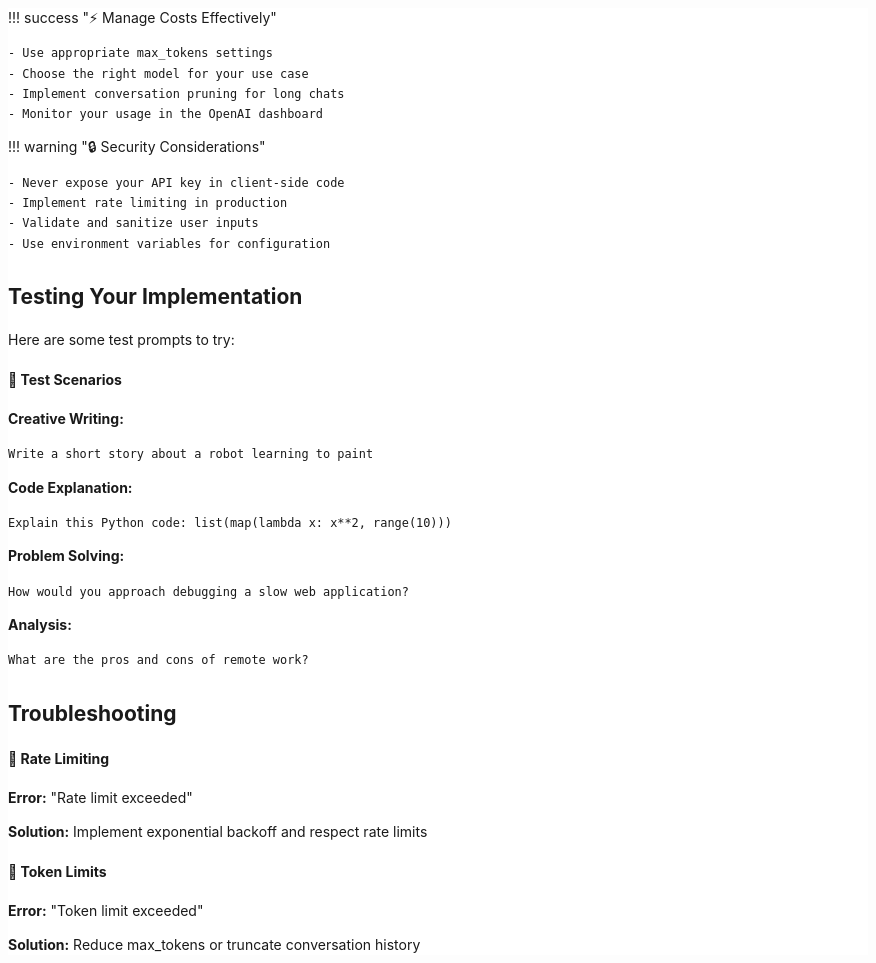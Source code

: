 !!! success "⚡ Manage Costs Effectively"

    - Use appropriate max_tokens settings
    - Choose the right model for your use case
    - Implement conversation pruning for long chats
    - Monitor your usage in the OpenAI dashboard

!!! warning "🔒 Security Considerations"

    - Never expose your API key in client-side code
    - Implement rate limiting in production
    - Validate and sanitize user inputs
    - Use environment variables for configuration

## <span class="gradient-text-secondary">Testing Your Implementation</span>

Here are some test prompts to try:

<div class="modern-card">
  <h4 class="card-title">🧪 Test Scenarios</h4>
  
  **Creative Writing:**
  ```
  Write a short story about a robot learning to paint
  ```

  **Code Explanation:**
  ```
  Explain this Python code: list(map(lambda x: x**2, range(10)))
  ```

  **Problem Solving:**
  ```
  How would you approach debugging a slow web application?
  ```

  **Analysis:**
  ```
  What are the pros and cons of remote work?
  ```
</div>

## <span class="gradient-text">Troubleshooting</span>

<div class="feature-grid">
  <div class="modern-card">
    <h4 class="card-title">🚨 Rate Limiting</h4>
    <p><strong>Error:</strong> "Rate limit exceeded"</p>
    <p><strong>Solution:</strong> Implement exponential backoff and respect rate limits</p>
  </div>

  <div class="modern-card">
    <h4 class="card-title">💸 Token Limits</h4>
    <p><strong>Error:</strong> "Token limit exceeded"</p>
    <p><strong>Solution:</strong> Reduce max_tokens or truncate conversation history</p>
  </div>
